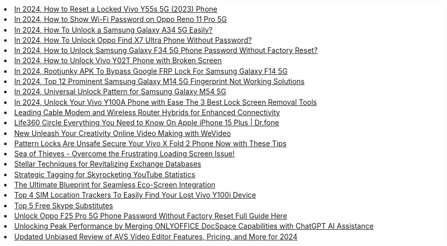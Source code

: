 <li><a href="https://android-unlock.techidaily.com/in-2024-how-to-reset-a-locked-vivo-y55s-5g-2023-phone-by-drfone-android/"><u>In 2024, How to Reset a Locked Vivo Y55s 5G (2023) Phone</u></a></li>
<li><a href="https://android-unlock.techidaily.com/in-2024-how-to-show-wi-fi-password-on-oppo-reno-11-pro-5g-by-drfone-android/"><u>In 2024, How to Show Wi-Fi Password on Oppo Reno 11 Pro 5G</u></a></li>
<li><a href="https://android-unlock.techidaily.com/in-2024-how-to-unlock-a-samsung-galaxy-a34-5g-easily-by-drfone-android/"><u>In 2024, How To Unlock a Samsung Galaxy A34 5G Easily?</u></a></li>
<li><a href="https://android-unlock.techidaily.com/in-2024-how-to-unlock-oppo-find-x7-ultra-phone-without-password-by-drfone-android/"><u>In 2024, How To Unlock Oppo Find X7 Ultra Phone Without Password?</u></a></li>
<li><a href="https://android-unlock.techidaily.com/in-2024-how-to-unlock-samsung-galaxy-f34-5g-phone-password-without-factory-reset-by-drfone-android/"><u>In 2024, How to Unlock Samsung Galaxy F34 5G Phone Password Without Factory Reset?</u></a></li>
<li><a href="https://android-unlock.techidaily.com/in-2024-how-to-unlock-vivo-y02t-phone-with-broken-screen-by-drfone-android/"><u>In 2024, How to Unlock Vivo Y02T Phone with Broken Screen</u></a></li>
<li><a href="https://android-unlock.techidaily.com/in-2024-rootjunky-apk-to-bypass-google-frp-lock-for-samsung-galaxy-f14-5g-by-drfone-android/"><u>In 2024, Rootjunky APK To Bypass Google FRP Lock For Samsung Galaxy F14 5G</u></a></li>
<li><a href="https://android-unlock.techidaily.com/in-2024-top-12-prominent-samsung-galaxy-m14-5g-fingerprint-not-working-solutions-by-drfone-android/"><u>In 2024, Top 12 Prominent Samsung Galaxy M14 5G Fingerprint Not Working Solutions</u></a></li>
<li><a href="https://android-unlock.techidaily.com/in-2024-universal-unlock-pattern-for-samsung-galaxy-m54-5g-by-drfone-android/"><u>In 2024, Universal Unlock Pattern for Samsung Galaxy M54 5G</u></a></li>
<li><a href="https://android-unlock.techidaily.com/in-2024-unlock-your-vivo-y100a-phone-with-ease-the-3-best-lock-screen-removal-tools-by-drfone-android/"><u>In 2024, Unlock Your Vivo Y100A Phone with Ease The 3 Best Lock Screen Removal Tools</u></a></li>
<li><a href="https://buynow-info.techidaily.com/leading-cable-modem-and-wireless-router-hybrids-for-enhanced-connectivity/"><u>Leading Cable Modem and Wireless Router Hybrids for Enhanced Connectivity</u></a></li>
<li><a href="https://fake-location.techidaily.com/life360-circle-everything-you-need-to-know-on-apple-iphone-15-plus-drfone-by-drfone-virtual-ios/"><u>Life360 Circle Everything You Need to Know On Apple iPhone 15 Plus | Dr.fone</u></a></li>
<li><a href="https://smart-video-creator.techidaily.com/new-unleash-your-creativity-online-video-making-with-wevideo/"><u>New Unleash Your Creativity Online Video Making with WeVideo</u></a></li>
<li><a href="https://android-unlock.techidaily.com/pattern-locks-are-unsafe-secure-your-vivo-x-fold-2-phone-now-with-these-tips-by-drfone-android/"><u>Pattern Locks Are Unsafe Secure Your Vivo X Fold 2 Phone Now with These Tips</u></a></li>
<li><a href="https://win-solutions.techidaily.com/sea-of-thieves-overcome-the-frustrating-loading-screen-issue/"><u>Sea of Thieves - Overcome the Frustrating Loading Screen Issue!</u></a></li>
<li><a href="https://data-wizards.techidaily.com/stellar-techniques-for-revitalizing-exchange-databases/"><u>Stellar Techniques for Revitalizing Exchange Databases</u></a></li>
<li><a href="https://youtube-video-recordings.techidaily.com/strategic-tagging-for-skyrocketing-youtube-statistics/"><u>Strategic Tagging for Skyrocketing YouTube Statistics</u></a></li>
<li><a href="https://extra-resources.techidaily.com/the-ultimate-blueprint-for-seamless-eco-screen-integration/"><u>The Ultimate Blueprint for Seamless Eco-Screen Integration</u></a></li>
<li><a href="https://android-unlock.techidaily.com/top-4-sim-location-trackers-to-easily-find-your-lost-vivo-y100i-device-by-drfone-android/"><u>Top 4 SIM Location Trackers To Easily Find Your Lost Vivo Y100i Device</u></a></li>
<li><a href="https://tech-renaissance.techidaily.com/top-5-free-skype-substitutes/"><u>Top 5 Free Skype Substitutes</u></a></li>
<li><a href="https://android-unlock.techidaily.com/unlock-oppo-f25-pro-5g-phone-password-without-factory-reset-full-guide-here-by-drfone-android/"><u>Unlock Oppo F25 Pro 5G Phone Password Without Factory Reset Full Guide Here</u></a></li>
<li><a href="https://tech-haven.techidaily.com/unlocking-peak-performance-by-merging-onlyoffice-docspace-capabilities-with-chatgpt-ai-assistance/"><u>Unlocking Peak Performance by Merging ONLYOFFICE DocSpace Capabilities with ChatGPT AI Assistance</u></a></li>
<li><a href="https://smart-video-creator.techidaily.com/updated-unbiased-review-of-avs-video-editor-features-pricing-and-more-for-2024/"><u>Updated Unbiased Review of AVS Video Editor Features, Pricing, and More for 2024</u></a></li>
</ul></div>
